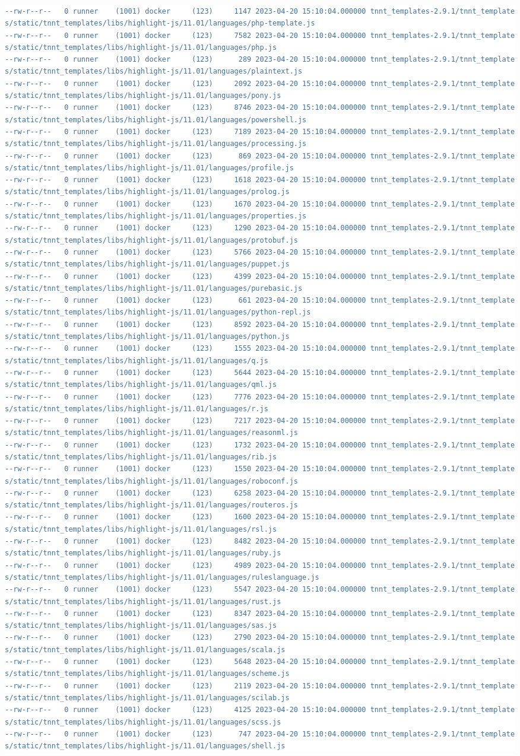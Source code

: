 ```diff
--rw-r--r--   0 runner    (1001) docker     (123)     1147 2023-04-20 15:10:04.000000 tnnt_templates-2.9.1/tnnt_templates/static/tnnt_templates/libs/highlight-js/11.01/languages/php-template.js
--rw-r--r--   0 runner    (1001) docker     (123)     7582 2023-04-20 15:10:04.000000 tnnt_templates-2.9.1/tnnt_templates/static/tnnt_templates/libs/highlight-js/11.01/languages/php.js
--rw-r--r--   0 runner    (1001) docker     (123)      289 2023-04-20 15:10:04.000000 tnnt_templates-2.9.1/tnnt_templates/static/tnnt_templates/libs/highlight-js/11.01/languages/plaintext.js
--rw-r--r--   0 runner    (1001) docker     (123)     2092 2023-04-20 15:10:04.000000 tnnt_templates-2.9.1/tnnt_templates/static/tnnt_templates/libs/highlight-js/11.01/languages/pony.js
--rw-r--r--   0 runner    (1001) docker     (123)     8746 2023-04-20 15:10:04.000000 tnnt_templates-2.9.1/tnnt_templates/static/tnnt_templates/libs/highlight-js/11.01/languages/powershell.js
--rw-r--r--   0 runner    (1001) docker     (123)     7189 2023-04-20 15:10:04.000000 tnnt_templates-2.9.1/tnnt_templates/static/tnnt_templates/libs/highlight-js/11.01/languages/processing.js
--rw-r--r--   0 runner    (1001) docker     (123)      869 2023-04-20 15:10:04.000000 tnnt_templates-2.9.1/tnnt_templates/static/tnnt_templates/libs/highlight-js/11.01/languages/profile.js
--rw-r--r--   0 runner    (1001) docker     (123)     1618 2023-04-20 15:10:04.000000 tnnt_templates-2.9.1/tnnt_templates/static/tnnt_templates/libs/highlight-js/11.01/languages/prolog.js
--rw-r--r--   0 runner    (1001) docker     (123)     1670 2023-04-20 15:10:04.000000 tnnt_templates-2.9.1/tnnt_templates/static/tnnt_templates/libs/highlight-js/11.01/languages/properties.js
--rw-r--r--   0 runner    (1001) docker     (123)     1290 2023-04-20 15:10:04.000000 tnnt_templates-2.9.1/tnnt_templates/static/tnnt_templates/libs/highlight-js/11.01/languages/protobuf.js
--rw-r--r--   0 runner    (1001) docker     (123)     5766 2023-04-20 15:10:04.000000 tnnt_templates-2.9.1/tnnt_templates/static/tnnt_templates/libs/highlight-js/11.01/languages/puppet.js
--rw-r--r--   0 runner    (1001) docker     (123)     4399 2023-04-20 15:10:04.000000 tnnt_templates-2.9.1/tnnt_templates/static/tnnt_templates/libs/highlight-js/11.01/languages/purebasic.js
--rw-r--r--   0 runner    (1001) docker     (123)      661 2023-04-20 15:10:04.000000 tnnt_templates-2.9.1/tnnt_templates/static/tnnt_templates/libs/highlight-js/11.01/languages/python-repl.js
--rw-r--r--   0 runner    (1001) docker     (123)     8592 2023-04-20 15:10:04.000000 tnnt_templates-2.9.1/tnnt_templates/static/tnnt_templates/libs/highlight-js/11.01/languages/python.js
--rw-r--r--   0 runner    (1001) docker     (123)     1555 2023-04-20 15:10:04.000000 tnnt_templates-2.9.1/tnnt_templates/static/tnnt_templates/libs/highlight-js/11.01/languages/q.js
--rw-r--r--   0 runner    (1001) docker     (123)     5644 2023-04-20 15:10:04.000000 tnnt_templates-2.9.1/tnnt_templates/static/tnnt_templates/libs/highlight-js/11.01/languages/qml.js
--rw-r--r--   0 runner    (1001) docker     (123)     7776 2023-04-20 15:10:04.000000 tnnt_templates-2.9.1/tnnt_templates/static/tnnt_templates/libs/highlight-js/11.01/languages/r.js
--rw-r--r--   0 runner    (1001) docker     (123)     7217 2023-04-20 15:10:04.000000 tnnt_templates-2.9.1/tnnt_templates/static/tnnt_templates/libs/highlight-js/11.01/languages/reasonml.js
--rw-r--r--   0 runner    (1001) docker     (123)     1732 2023-04-20 15:10:04.000000 tnnt_templates-2.9.1/tnnt_templates/static/tnnt_templates/libs/highlight-js/11.01/languages/rib.js
--rw-r--r--   0 runner    (1001) docker     (123)     1550 2023-04-20 15:10:04.000000 tnnt_templates-2.9.1/tnnt_templates/static/tnnt_templates/libs/highlight-js/11.01/languages/roboconf.js
--rw-r--r--   0 runner    (1001) docker     (123)     6258 2023-04-20 15:10:04.000000 tnnt_templates-2.9.1/tnnt_templates/static/tnnt_templates/libs/highlight-js/11.01/languages/routeros.js
--rw-r--r--   0 runner    (1001) docker     (123)     1600 2023-04-20 15:10:04.000000 tnnt_templates-2.9.1/tnnt_templates/static/tnnt_templates/libs/highlight-js/11.01/languages/rsl.js
--rw-r--r--   0 runner    (1001) docker     (123)     8482 2023-04-20 15:10:04.000000 tnnt_templates-2.9.1/tnnt_templates/static/tnnt_templates/libs/highlight-js/11.01/languages/ruby.js
--rw-r--r--   0 runner    (1001) docker     (123)     4989 2023-04-20 15:10:04.000000 tnnt_templates-2.9.1/tnnt_templates/static/tnnt_templates/libs/highlight-js/11.01/languages/ruleslanguage.js
--rw-r--r--   0 runner    (1001) docker     (123)     5547 2023-04-20 15:10:04.000000 tnnt_templates-2.9.1/tnnt_templates/static/tnnt_templates/libs/highlight-js/11.01/languages/rust.js
--rw-r--r--   0 runner    (1001) docker     (123)     8347 2023-04-20 15:10:04.000000 tnnt_templates-2.9.1/tnnt_templates/static/tnnt_templates/libs/highlight-js/11.01/languages/sas.js
--rw-r--r--   0 runner    (1001) docker     (123)     2790 2023-04-20 15:10:04.000000 tnnt_templates-2.9.1/tnnt_templates/static/tnnt_templates/libs/highlight-js/11.01/languages/scala.js
--rw-r--r--   0 runner    (1001) docker     (123)     5648 2023-04-20 15:10:04.000000 tnnt_templates-2.9.1/tnnt_templates/static/tnnt_templates/libs/highlight-js/11.01/languages/scheme.js
--rw-r--r--   0 runner    (1001) docker     (123)     2119 2023-04-20 15:10:04.000000 tnnt_templates-2.9.1/tnnt_templates/static/tnnt_templates/libs/highlight-js/11.01/languages/scilab.js
--rw-r--r--   0 runner    (1001) docker     (123)     4125 2023-04-20 15:10:04.000000 tnnt_templates-2.9.1/tnnt_templates/static/tnnt_templates/libs/highlight-js/11.01/languages/scss.js
--rw-r--r--   0 runner    (1001) docker     (123)      747 2023-04-20 15:10:04.000000 tnnt_templates-2.9.1/tnnt_templates/static/tnnt_templates/libs/highlight-js/11.01/languages/shell.js
```
